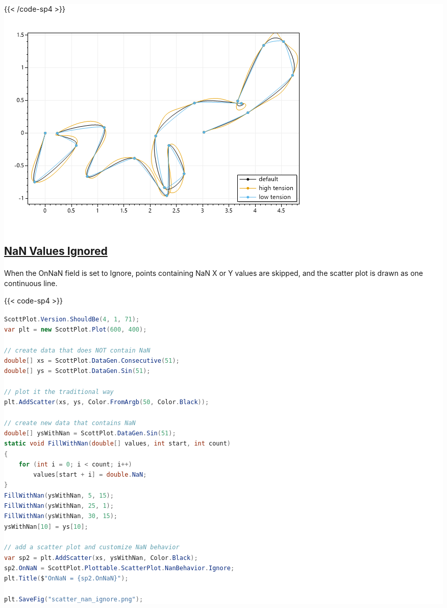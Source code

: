 {{< /code-sp4 >}}

<img src='../../images/scatter_smooth.png' class='d-block mx-auto my-5' />


<h2><a id='nan-values-ignored' href='/cookbook/4.1/recipes/scatter_nan_ignore/'>NaN Values Ignored</a></h2>

When the OnNaN field is set to Ignore, points containing NaN X or Y values are skipped, and the scatter plot is drawn as one continuous line.

{{< code-sp4 >}}

```cs
ScottPlot.Version.ShouldBe(4, 1, 71);
var plt = new ScottPlot.Plot(600, 400);

// create data that does NOT contain NaN
double[] xs = ScottPlot.DataGen.Consecutive(51);
double[] ys = ScottPlot.DataGen.Sin(51);

// plot it the traditional way
plt.AddScatter(xs, ys, Color.FromArgb(50, Color.Black));

// create new data that contains NaN
double[] ysWithNan = ScottPlot.DataGen.Sin(51);
static void FillWithNan(double[] values, int start, int count)
{
    for (int i = 0; i < count; i++)
        values[start + i] = double.NaN;
}
FillWithNan(ysWithNan, 5, 15);
FillWithNan(ysWithNan, 25, 1);
FillWithNan(ysWithNan, 30, 15);
ysWithNan[10] = ys[10];

// add a scatter plot and customize NaN behavior
var sp2 = plt.AddScatter(xs, ysWithNan, Color.Black);
sp2.OnNaN = ScottPlot.Plottable.ScatterPlot.NanBehavior.Ignore;
plt.Title($"OnNaN = {sp2.OnNaN}");

plt.SaveFig("scatter_nan_ignore.png");
```
